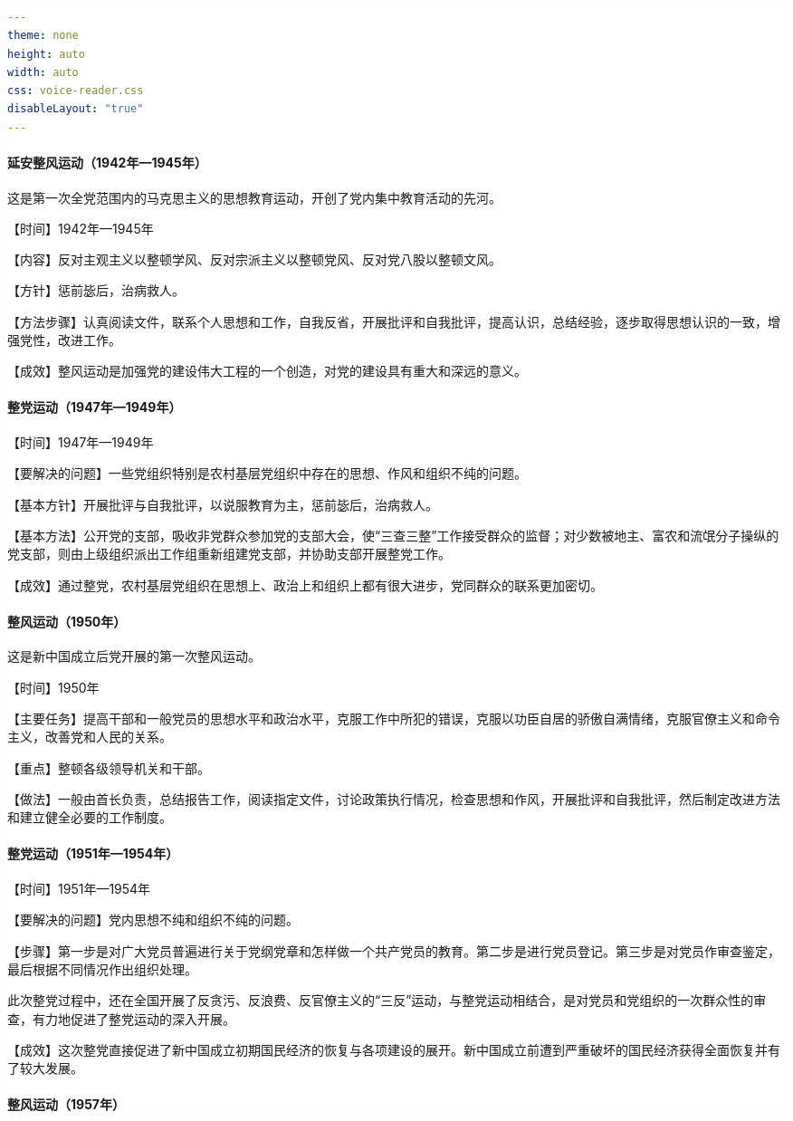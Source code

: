 ```yaml
---
theme: none
height: auto
width: auto
css: voice-reader.css
disableLayout: "true"
---
```


#### 延安整风运动（1942年—1945年）

这是第一次全党范围内的马克思主义的思想教育运动，开创了党内集中教育活动的先河。

【时间】1942年—1945年

【内容】反对主观主义以整顿学风、反对宗派主义以整顿党风、反对党八股以整顿文风。

【方针】惩前毖后，治病救人。

【方法步骤】认真阅读文件，联系个人思想和工作，自我反省，开展批评和自我批评，提高认识，总结经验，逐步取得思想认识的一致，增强党性，改进工作。

【成效】整风运动是加强党的建设伟大工程的一个创造，对党的建设具有重大和深远的意义。

#### 整党运动（1947年—1949年）

【时间】1947年—1949年

【要解决的问题】一些党组织特别是农村基层党组织中存在的思想、作风和组织不纯的问题。

【基本方针】开展批评与自我批评，以说服教育为主，惩前毖后，治病救人。

【基本方法】公开党的支部，吸收非党群众参加党的支部大会，使“三查三整”工作接受群众的监督；对少数被地主、富农和流氓分子操纵的党支部，则由上级组织派出工作组重新组建党支部，并协助支部开展整党工作。

【成效】通过整党，农村基层党组织在思想上、政治上和组织上都有很大进步，党同群众的联系更加密切。

#### 整风运动（1950年）

这是新中国成立后党开展的第一次整风运动。

【时间】1950年

【主要任务】提高干部和一般党员的思想水平和政治水平，克服工作中所犯的错误，克服以功臣自居的骄傲自满情绪，克服官僚主义和命令主义，改善党和人民的关系。

【重点】整顿各级领导机关和干部。

【做法】一般由首长负责，总结报告工作，阅读指定文件，讨论政策执行情况，检查思想和作风，开展批评和自我批评，然后制定改进方法和建立健全必要的工作制度。

#### 整党运动（1951年—1954年）

【时间】1951年—1954年

【要解决的问题】党内思想不纯和组织不纯的问题。

【步骤】第一步是对广大党员普遍进行关于党纲党章和怎样做一个共产党员的教育。第二步是进行党员登记。第三步是对党员作审查鉴定，最后根据不同情况作出组织处理。

此次整党过程中，还在全国开展了反贪污、反浪费、反官僚主义的“三反”运动，与整党运动相结合，是对党员和党组织的一次群众性的审查，有力地促进了整党运动的深入开展。

【成效】这次整党直接促进了新中国成立初期国民经济的恢复与各项建设的展开。新中国成立前遭到严重破坏的国民经济获得全面恢复并有了较大发展。

#### 整风运动（1957年）
